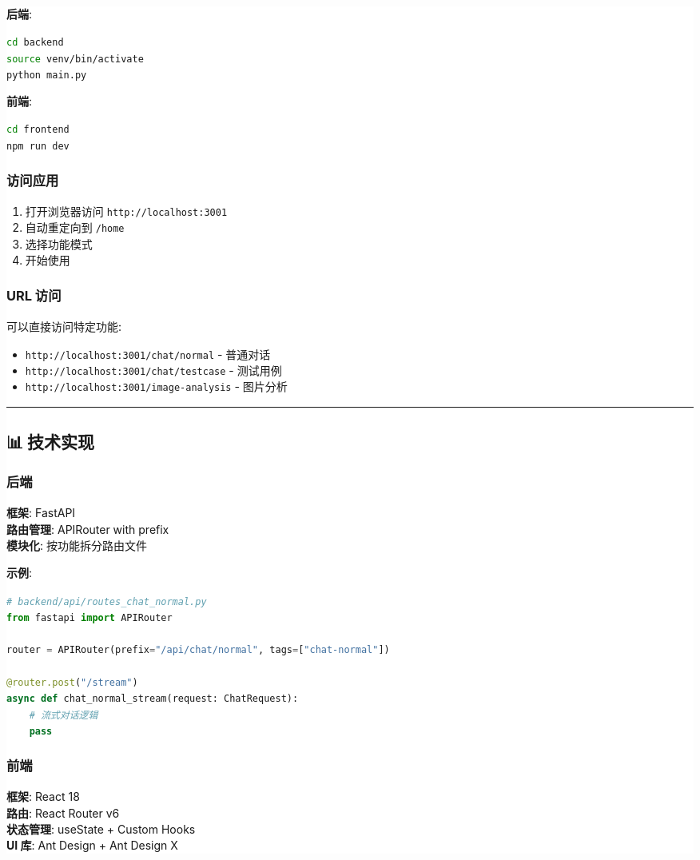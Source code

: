 **后端**:
```bash
cd backend
source venv/bin/activate
python main.py
```

**前端**:
```bash
cd frontend
npm run dev
```

### 访问应用

1. 打开浏览器访问 `http://localhost:3001`
2. 自动重定向到 `/home`
3. 选择功能模式
4. 开始使用

### URL 访问

可以直接访问特定功能:
- `http://localhost:3001/chat/normal` - 普通对话
- `http://localhost:3001/chat/testcase` - 测试用例
- `http://localhost:3001/image-analysis` - 图片分析

---

## 📊 技术实现

### 后端

**框架**: FastAPI  
**路由管理**: APIRouter with prefix  
**模块化**: 按功能拆分路由文件  

**示例**:
```python
# backend/api/routes_chat_normal.py
from fastapi import APIRouter

router = APIRouter(prefix="/api/chat/normal", tags=["chat-normal"])

@router.post("/stream")
async def chat_normal_stream(request: ChatRequest):
    # 流式对话逻辑
    pass
```

### 前端

**框架**: React 18  
**路由**: React Router v6  
**状态管理**: useState + Custom Hooks  
**UI 库**: Ant Design + Ant Design X  
